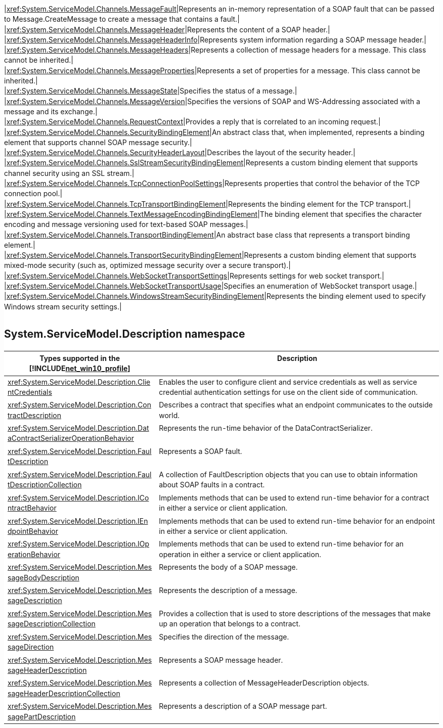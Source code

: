 |<xref:System.ServiceModel.Channels.MessageFault>|Represents an in-memory representation of a SOAP fault that can be passed to Message.CreateMessage to create a message that contains a fault.|  
|<xref:System.ServiceModel.Channels.MessageHeader>|Represents the content of a SOAP header.|  
|<xref:System.ServiceModel.Channels.MessageHeaderInfo>|Represents system information regarding a SOAP message header.|  
|<xref:System.ServiceModel.Channels.MessageHeaders>|Represents a collection of message headers for a message. This class cannot be inherited.|  
|<xref:System.ServiceModel.Channels.MessageProperties>|Represents a set of properties for a message. This class cannot be inherited.|  
|<xref:System.ServiceModel.Channels.MessageState>|Specifies the status of a message.|  
|<xref:System.ServiceModel.Channels.MessageVersion>|Specifies the versions of SOAP and WS-Addressing associated with a message and its exchange.|  
|<xref:System.ServiceModel.Channels.RequestContext>|Provides a reply that is correlated to an incoming request.|  
|<xref:System.ServiceModel.Channels.SecurityBindingElement>|An abstract class that, when implemented, represents a binding element that supports channel SOAP message security.|  
|<xref:System.ServiceModel.Channels.SecurityHeaderLayout>|Describes the layout of the security header.|  
|<xref:System.ServiceModel.Channels.SslStreamSecurityBindingElement>|Represents a custom binding element that supports channel security using an SSL stream.|  
|<xref:System.ServiceModel.Channels.TcpConnectionPoolSettings>|Represents properties that control the behavior of the TCP connection pool.|  
|<xref:System.ServiceModel.Channels.TcpTransportBindingElement>|Represents the binding element for the TCP transport.|  
|<xref:System.ServiceModel.Channels.TextMessageEncodingBindingElement>|The binding element that specifies the character encoding and message versioning used for text-based SOAP messages.|  
|<xref:System.ServiceModel.Channels.TransportBindingElement>|An abstract base class that represents a transport binding element.|  
|<xref:System.ServiceModel.Channels.TransportSecurityBindingElement>|Represents a custom binding element that supports mixed-mode security (such as, optimized message security over a secure transport).|  
|<xref:System.ServiceModel.Channels.WebSocketTransportSettings>|Represents settings for web socket transport.|  
|<xref:System.ServiceModel.Channels.WebSocketTransportUsage>|Specifies an enumeration of WebSocket transport usage.|  
|<xref:System.ServiceModel.Channels.WindowsStreamSecurityBindingElement>|Represents the binding element used to specify Windows stream security settings.|  
  
## System.ServiceModel.Description namespace  
  
|Types supported in the [!INCLUDE[net_win10_profile](../net-uwp/includes/net-win10-profile-md.md)]|Description|  
|----------------------------------------------------------------------------------------------|-----------------|  
|<xref:System.ServiceModel.Description.ClientCredentials>|Enables the user to configure client and service credentials as well as service credential authentication settings for use on the client side of communication.|  
|<xref:System.ServiceModel.Description.ContractDescription>|Describes a  contract that specifies what an endpoint communicates to the outside world.|  
|<xref:System.ServiceModel.Description.DataContractSerializerOperationBehavior>|Represents the run-time behavior of the DataContractSerializer.|  
|<xref:System.ServiceModel.Description.FaultDescription>|Represents a SOAP fault.|  
|<xref:System.ServiceModel.Description.FaultDescriptionCollection>|A collection of FaultDescription objects that you can use to obtain information about SOAP faults in a contract.|  
|<xref:System.ServiceModel.Description.IContractBehavior>|Implements methods that can be used to extend run-time behavior for a contract in either a service or client application.|  
|<xref:System.ServiceModel.Description.IEndpointBehavior>|Implements methods that can be used to extend run-time behavior for an endpoint in either a service or client application.|  
|<xref:System.ServiceModel.Description.IOperationBehavior>|Implements methods that can be used to extend run-time behavior for an operation in either a service or client application.|  
|<xref:System.ServiceModel.Description.MessageBodyDescription>|Represents the body of a SOAP message.|  
|<xref:System.ServiceModel.Description.MessageDescription>|Represents the description of a message.|  
|<xref:System.ServiceModel.Description.MessageDescriptionCollection>|Provides a collection that is used to store descriptions of the messages that make up an operation that belongs to a contract.|  
|<xref:System.ServiceModel.Description.MessageDirection>|Specifies the direction of the message.|  
|<xref:System.ServiceModel.Description.MessageHeaderDescription>|Represents a SOAP message header.|  
|<xref:System.ServiceModel.Description.MessageHeaderDescriptionCollection>|Represents a collection of MessageHeaderDescription objects.|  
|<xref:System.ServiceModel.Description.MessagePartDescription>|Represents a description of a SOAP message part.|  